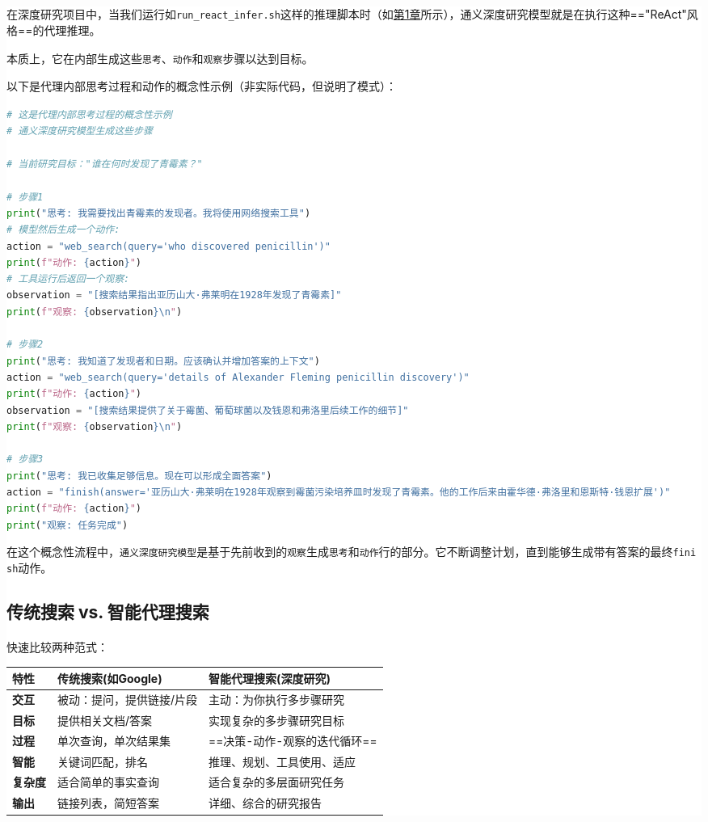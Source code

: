 ```mermaid
```

在深度研究项目中，当我们运行如`run_react_infer.sh`这样的推理脚本时（如[第1章](01_tongyi_deepresearch_model_.md)所示），通义深度研究模型就是在执行这种=="ReAct"风格==的代理推理。

本质上，它在内部生成这些`思考`、`动作`和`观察`步骤以达到目标。

以下是代理内部思考过程和动作的概念性示例（非实际代码，但说明了模式）：

```python
# 这是代理内部思考过程的概念性示例
# 通义深度研究模型生成这些步骤

# 当前研究目标："谁在何时发现了青霉素？"

# 步骤1
print("思考: 我需要找出青霉素的发现者。我将使用网络搜索工具")
# 模型然后生成一个动作:
action = "web_search(query='who discovered penicillin')"
print(f"动作: {action}")
# 工具运行后返回一个观察:
observation = "[搜索结果指出亚历山大·弗莱明在1928年发现了青霉素]"
print(f"观察: {observation}\n")

# 步骤2
print("思考: 我知道了发现者和日期。应该确认并增加答案的上下文")
action = "web_search(query='details of Alexander Fleming penicillin discovery')"
print(f"动作: {action}")
observation = "[搜索结果提供了关于霉菌、葡萄球菌以及钱恩和弗洛里后续工作的细节]"
print(f"观察: {observation}\n")

# 步骤3
print("思考: 我已收集足够信息。现在可以形成全面答案")
action = "finish(answer='亚历山大·弗莱明在1928年观察到霉菌污染培养皿时发现了青霉素。他的工作后来由霍华德·弗洛里和恩斯特·钱恩扩展')"
print(f"动作: {action}")
print("观察: 任务完成")
```

在这个概念性流程中，`通义深度研究模型`是基于先前收到的`观察`生成`思考`和`动作`行的部分。它不断调整计划，直到能够生成带有答案的最终`finish`动作。

## 传统搜索 vs. 智能代理搜索

快速比较两种范式：

| 特性       | 传统搜索(如Google)        | 智能代理搜索(深度研究)       |
| :--------- | :------------------------ | :--------------------------- |
| **交互**   | 被动：提问，提供链接/片段 | 主动：为你执行多步骤研究     |
| **目标**   | 提供相关文档/答案         | 实现复杂的多步骤研究目标     |
| **过程**   | 单次查询，单次结果集      | ==决策-动作-观察的迭代循环== |
| **智能**   | 关键词匹配，排名          | 推理、规划、工具使用、适应   |
| **复杂度** | 适合简单的事实查询        | 适合复杂的多层面研究任务     |
| **输出**   | 链接列表，简短答案        | 详细、综合的研究报告         |
